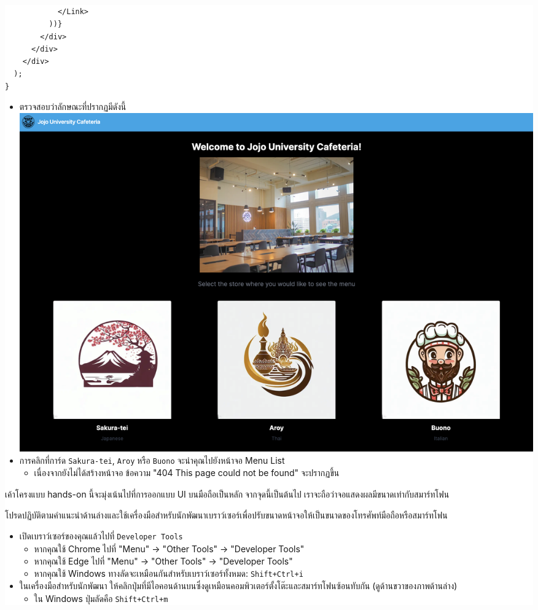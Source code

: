 ```tsx
            </Link>
          ))}
        </div>
      </div>
    </div>
  );
}
```

- ตรวจสอบว่าลักษณะที่ปรากฏมีดังนี้
  ![PC Home](../static/img/2nd/docs/home_pc.png)
- การคลิกที่การ์ด `Sakura-tei`, `Aroy` หรือ `Buono` จะนำคุณไปยังหน้าจอ Menu List
  - เนื่องจากยังไม่ได้สร้างหน้าจอ ข้อความ "404 This page could not be found" จะปรากฏขึ้น

เค้าโครงแบบ hands-on นี้จะมุ่งเน้นไปที่การออกแบบ UI บนมือถือเป็นหลัก จากจุดนี้เป็นต้นไป เราจะถือว่าจอแสดงผลมีขนาดเท่ากับสมาร์ทโฟน

โปรดปฏิบัติตามคำแนะนำด้านล่างและใช้เครื่องมือสำหรับนักพัฒนาเบราว์เซอร์เพื่อปรับขนาดหน้าจอให้เป็นขนาดของโทรศัพท์มือถือหรือสมาร์ทโฟน

- เปิดเบราว์เซอร์ของคุณแล้วไปที่ `Developer Tools`
  - หากคุณใช้ Chrome ไปที่ "Menu" -> "Other Tools" -> "Developer Tools"
  - หากคุณใช้ Edge ไปที่ "Menu" -> "Other Tools" -> "Developer Tools"
  - หากคุณใช้ Windows ทางลัดจะเหมือนกันสำหรับเบราว์เซอร์ทั้งหมด: `Shift+Ctrl+i`
- ในเครื่องมือสำหรับนักพัฒนา ให้คลิกปุ่มที่มีไอคอนด้านบนซึ่งดูเหมือนคอมพิวเตอร์ตั้งโต๊ะและสมาร์ทโฟนซ้อนทับกัน (ดูด้านขวาของภาพด้านล่าง)
  - ใน Windows ปุ่มลัดคือ `Shift+Ctrl+m`